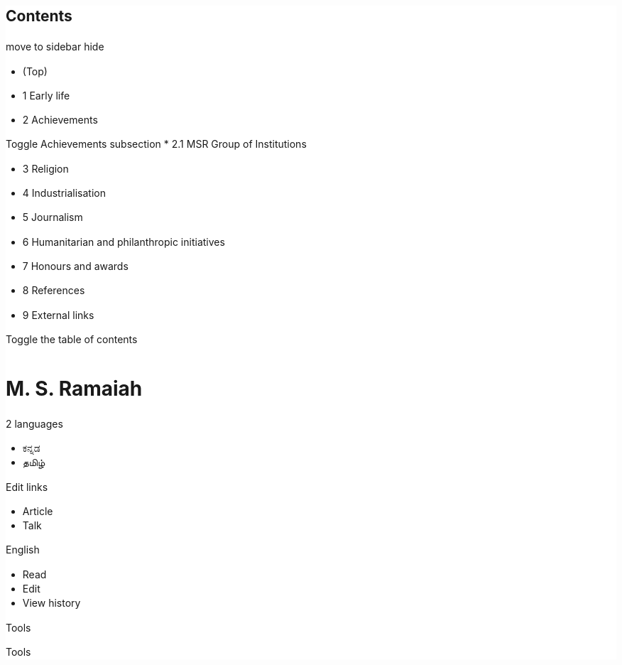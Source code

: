 

## Contents

move to sidebar hide

  * (Top)

  * 1 Early life

  * 2 Achievements

Toggle Achievements subsection
    * 2.1 MSR Group of Institutions

  * 3 Religion

  * 4 Industrialisation

  * 5 Journalism

  * 6 Humanitarian and philanthropic initiatives

  * 7 Honours and awards

  * 8 References

  * 9 External links




Toggle the table of contents

# M. S. Ramaiah

2 languages

  * ಕನ್ನಡ
  * தமிழ்



Edit links

  * Article
  * Talk



English




  * Read
  * Edit
  * View history



Tools

Tools
